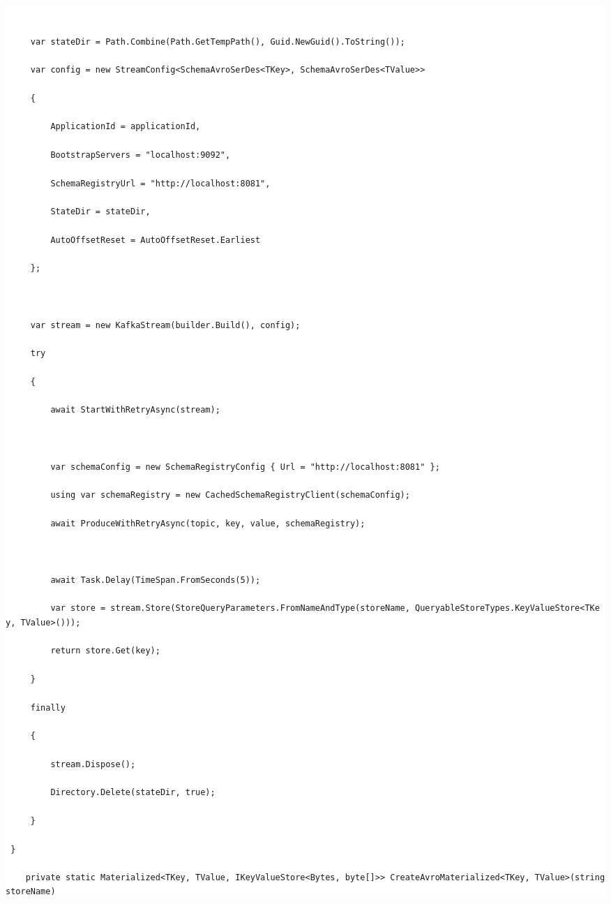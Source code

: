 ```diff


     var stateDir = Path.Combine(Path.GetTempPath(), Guid.NewGuid().ToString());

     var config = new StreamConfig<SchemaAvroSerDes<TKey>, SchemaAvroSerDes<TValue>>

     {

         ApplicationId = applicationId,

         BootstrapServers = "localhost:9092",

         SchemaRegistryUrl = "http://localhost:8081",

         StateDir = stateDir,

         AutoOffsetReset = AutoOffsetReset.Earliest

     };



     var stream = new KafkaStream(builder.Build(), config);

     try

     {

         await StartWithRetryAsync(stream);



         var schemaConfig = new SchemaRegistryConfig { Url = "http://localhost:8081" };

         using var schemaRegistry = new CachedSchemaRegistryClient(schemaConfig);

         await ProduceWithRetryAsync(topic, key, value, schemaRegistry);



         await Task.Delay(TimeSpan.FromSeconds(5));

         var store = stream.Store(StoreQueryParameters.FromNameAndType(storeName, QueryableStoreTypes.KeyValueStore<TKey, TValue>()));

         return store.Get(key);

     }

     finally

     {

         stream.Dispose();

         Directory.Delete(stateDir, true);

     }

 }

    private static Materialized<TKey, TValue, IKeyValueStore<Bytes, byte[]>> CreateAvroMaterialized<TKey, TValue>(string storeName)
```